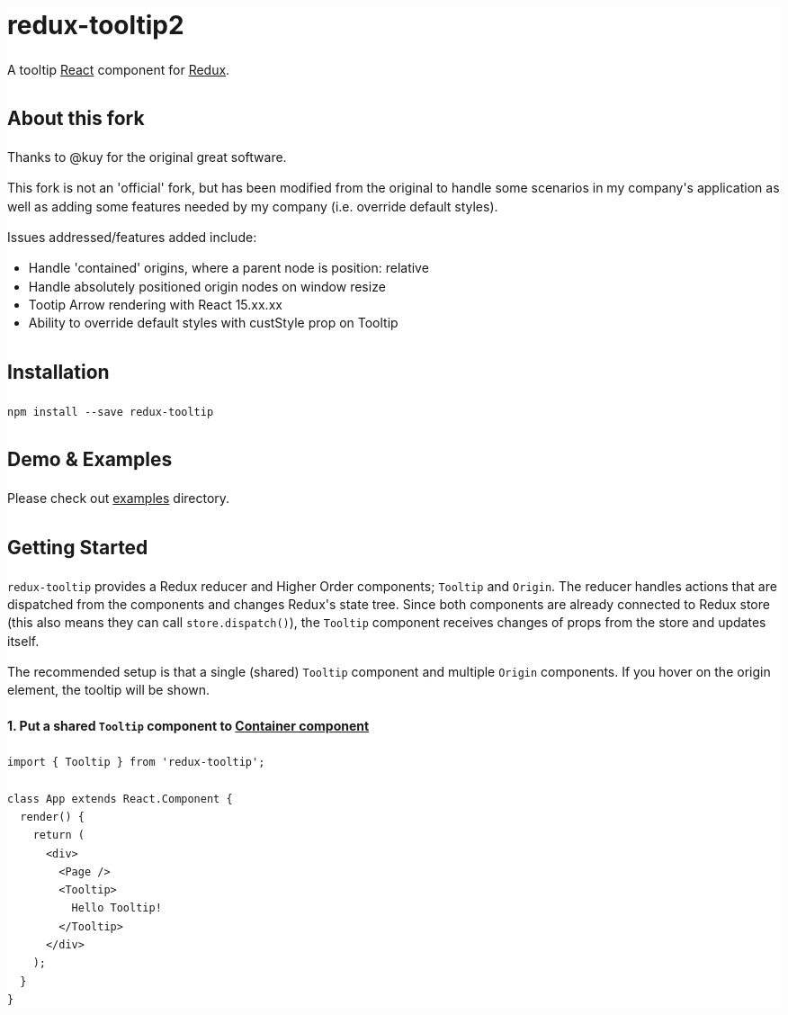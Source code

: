 
# redux-tooltip2

A tooltip [React](https://facebook.github.io/react/) component for [Redux](https://github.com/rackt/redux).


## About this fork
Thanks to @kuy for the original great software.

This fork is not an 'official' fork, but has been modified from the original to handle some scenarios in my company's application as well as adding some features needed by my company (i.e. override default styles).

Issues addressed/features added include:

+ Handle 'contained' origins, where a parent node is position: relative
+ Handle absolutely positioned origin nodes on window resize
+ Tootip Arrow rendering with React 15.xx.xx
+ Ability to override default styles with custStyle prop on Tooltip



## Installation

```
npm install --save redux-tooltip
```

## Demo & Examples

Please check out [examples](https://github.com/gtoma4/redux-tooltip/tree/master/examples) directory.

## Getting Started

`redux-tooltip` provides a Redux reducer and Higher Order components; `Tooltip` and `Origin`.
The reducer handles actions that are dispatched from the components and changes Redux's state tree.
Since both components are already connected to Redux store (this also means they can call `store.dispatch()`),
the `Tooltip` component receives changes of props from the store and updates itself.

The recommended setup is that a single (shared) `Tooltip` component and multiple `Origin` components.
If you hover on the origin element, the tooltip will be shown.

#### 1. Put a shared `Tooltip` component to [Container component](https://medium.com/@dan_abramov/smart-and-dumb-components-7ca2f9a7c7d0#.lek6bm8mf)

```
import { Tooltip } from 'redux-tooltip';

class App extends React.Component {
  render() {
    return (
      <div>
        <Page />
        <Tooltip>
          Hello Tooltip!
        </Tooltip>
      </div>
    );
  }
}
```
